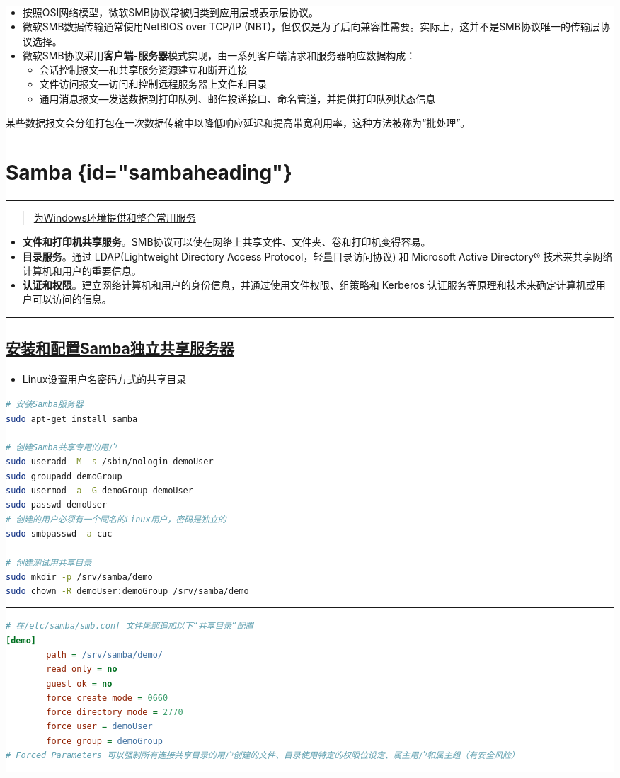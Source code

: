 
* 按照OSI网络模型，微软SMB协议常被归类到应用层或表示层协议。
* 微软SMB数据传输通常使用NetBIOS over TCP/IP (NBT)，但仅仅是为了后向兼容性需要。实际上，这并不是SMB协议唯一的传输层协议选择。
* 微软SMB协议采用**客户端-服务器**模式实现，由一系列客户端请求和服务器响应数据构成：
    * 会话控制报文—和共享服务资源建立和断开连接
    * 文件访问报文—访问和控制远程服务器上文件和目录
    * 通用消息报文—发送数据到打印队列、邮件投递接口、命名管道，并提供打印队列状态信息

某些数据报文会分组打包在一次数据传输中以降低响应延迟和提高带宽利用率，这种方法被称为“批处理”。

# Samba {id="sambaheading"}

---

> [为Windows环境提供和整合常用服务](https://help.ubuntu.com/lts/serverguide/samba-introduction.html)

* **文件和打印机共享服务**。SMB协议可以使在网络上共享文件、文件夹、卷和打印机变得容易。
* **目录服务**。通过 LDAP(Lightweight Directory Access Protocol，轻量目录访问协议) 和 Microsoft Active Directory® 技术来共享网络计算机和用户的重要信息。
* **认证和权限**。建立网络计算机和用户的身份信息，并通过使用文件权限、组策略和 Kerberos 认证服务等原理和技术来确定计算机或用户可以访问的信息。

---

## [安装和配置Samba独立共享服务器](https://wiki.samba.org/index.php/Setting_up_Samba_as_a_Standalone_Server)

* Linux设置用户名密码方式的共享目录

```bash
# 安装Samba服务器
sudo apt-get install samba

# 创建Samba共享专用的用户
sudo useradd -M -s /sbin/nologin demoUser
sudo groupadd demoGroup
sudo usermod -a -G demoGroup demoUser
sudo passwd demoUser
# 创建的用户必须有一个同名的Linux用户，密码是独立的
sudo smbpasswd -a cuc

# 创建测试用共享目录
sudo mkdir -p /srv/samba/demo
sudo chown -R demoUser:demoGroup /srv/samba/demo
```

---

```ini
# 在/etc/samba/smb.conf 文件尾部追加以下“共享目录”配置
[demo]
        path = /srv/samba/demo/
        read only = no
        guest ok = no
        force create mode = 0660
        force directory mode = 2770
        force user = demoUser
        force group = demoGroup
# Forced Parameters 可以强制所有连接共享目录的用户创建的文件、目录使用特定的权限位设定、属主用户和属主组（有安全风险）
```

---